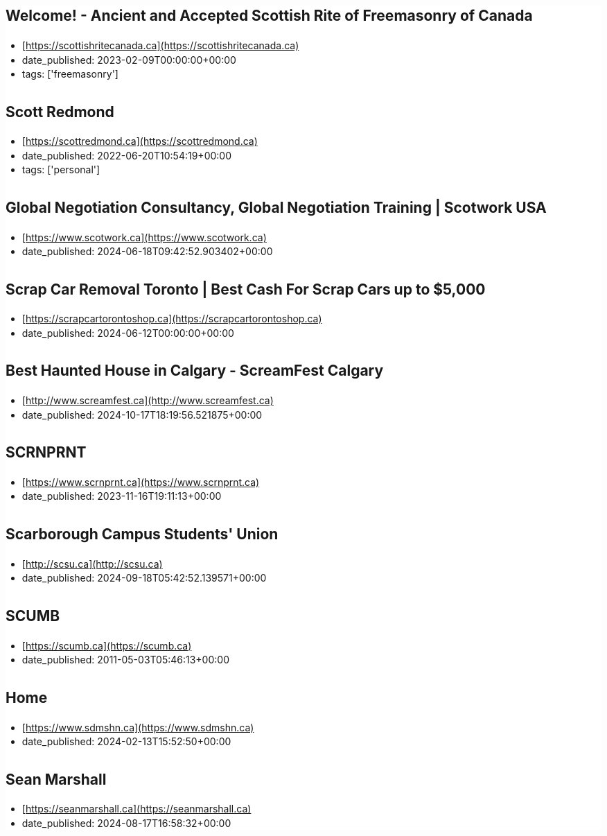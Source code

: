  ## Welcome! - Ancient and Accepted Scottish Rite of Freemasonry of Canada
 - [https://scottishritecanada.ca](https://scottishritecanada.ca)
 - date_published: 2023-02-09T00:00:00+00:00
 - tags: ['freemasonry']

 ## Scott Redmond
 - [https://scottredmond.ca](https://scottredmond.ca)
 - date_published: 2022-06-20T10:54:19+00:00
 - tags: ['personal']

 ## Global Negotiation Consultancy, Global Negotiation Training | Scotwork USA
 - [https://www.scotwork.ca](https://www.scotwork.ca)
 - date_published: 2024-06-18T09:42:52.903402+00:00

 ## Scrap Car Removal Toronto | Best Cash For Scrap Cars up to $5,000
 - [https://scrapcartorontoshop.ca](https://scrapcartorontoshop.ca)
 - date_published: 2024-06-12T00:00:00+00:00

 ## Best Haunted House in Calgary - ScreamFest Calgary
 - [http://www.screamfest.ca](http://www.screamfest.ca)
 - date_published: 2024-10-17T18:19:56.521875+00:00

 ## SCRNPRNT
 - [https://www.scrnprnt.ca](https://www.scrnprnt.ca)
 - date_published: 2023-11-16T19:11:13+00:00

 ## Scarborough Campus Students' Union
 - [http://scsu.ca](http://scsu.ca)
 - date_published: 2024-09-18T05:42:52.139571+00:00

 ## SCUMB
 - [https://scumb.ca](https://scumb.ca)
 - date_published: 2011-05-03T05:46:13+00:00

 ## Home
 - [https://www.sdmshn.ca](https://www.sdmshn.ca)
 - date_published: 2024-02-13T15:52:50+00:00

 ## Sean Marshall
 - [https://seanmarshall.ca](https://seanmarshall.ca)
 - date_published: 2024-08-17T16:58:32+00:00
